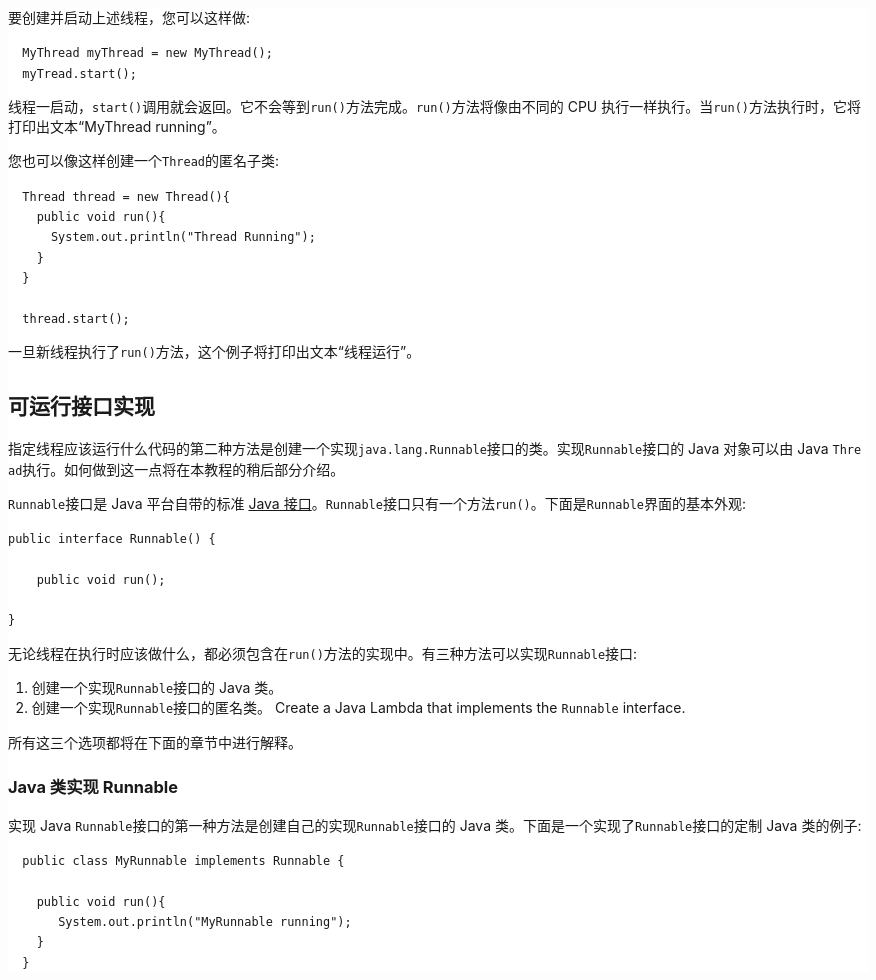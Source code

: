 要创建并启动上述线程，您可以这样做:

```
  MyThread myThread = new MyThread();
  myTread.start();

```

线程一启动，`start()`调用就会返回。它不会等到`run()`方法完成。`run()`方法将像由不同的 CPU 执行一样执行。当`run()`方法执行时，它将打印出文本“MyThread running”。

您也可以像这样创建一个`Thread`的匿名子类:

```
  Thread thread = new Thread(){
    public void run(){
      System.out.println("Thread Running");
    }
  }

  thread.start();

```

一旦新线程执行了`run()`方法，这个例子将打印出文本“线程运行”。

## 可运行接口实现

指定线程应该运行什么代码的第二种方法是创建一个实现`java.lang.Runnable`接口的类。实现`Runnable`接口的 Java 对象可以由 Java `Thread`执行。如何做到这一点将在本教程的稍后部分介绍。

`Runnable`接口是 Java 平台自带的标准 [Java 接口](/java/interfaces.html)。`Runnable`接口只有一个方法`run()`。下面是`Runnable`界面的基本外观:

```
public interface Runnable() {

    public void run();

}

```

无论线程在执行时应该做什么，都必须包含在`run()`方法的实现中。有三种方法可以实现`Runnable`接口:

1.  创建一个实现`Runnable`接口的 Java 类。
2.  创建一个实现`Runnable`接口的匿名类。
<il>Create a Java Lambda that implements the `Runnable` interface.</il>

所有这三个选项都将在下面的章节中进行解释。

### Java 类实现 Runnable

实现 Java `Runnable`接口的第一种方法是创建自己的实现`Runnable`接口的 Java 类。下面是一个实现了`Runnable`接口的定制 Java 类的例子:

```
  public class MyRunnable implements Runnable {

    public void run(){
       System.out.println("MyRunnable running");
    }
  }

```
